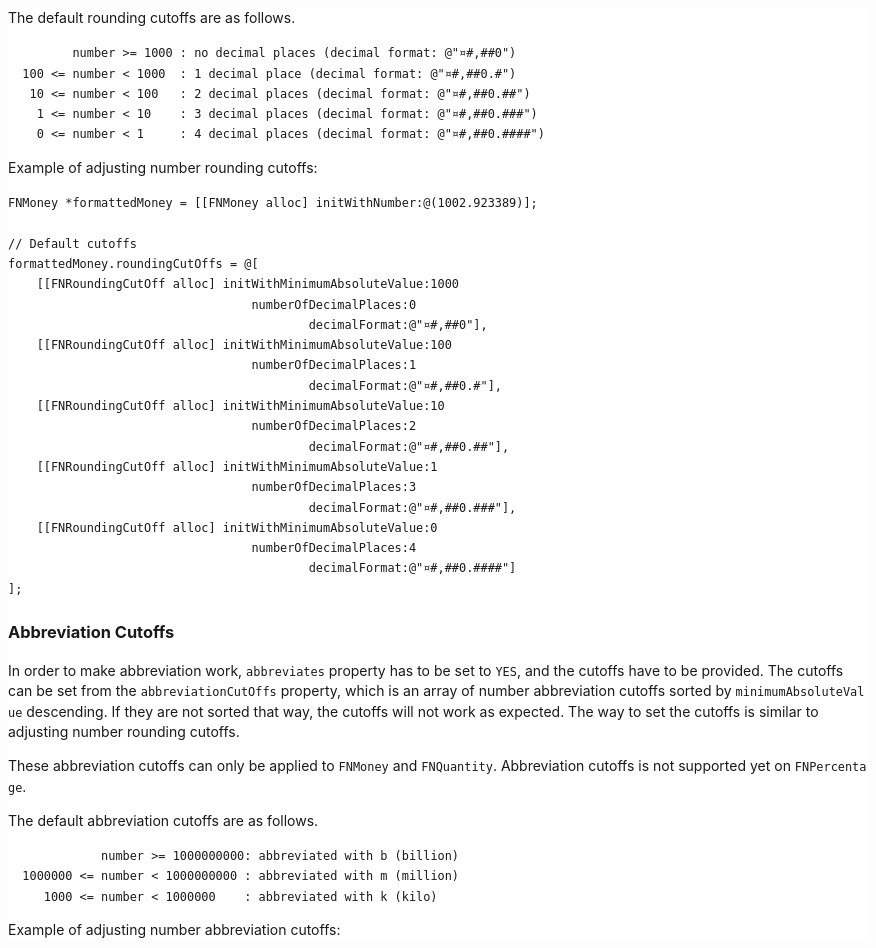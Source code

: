 The default rounding cutoffs are as follows.

```
         number >= 1000 : no decimal places (decimal format: @"¤#,##0")
  100 <= number < 1000  : 1 decimal place (decimal format: @"¤#,##0.#")
   10 <= number < 100   : 2 decimal places (decimal format: @"¤#,##0.##")
    1 <= number < 10    : 3 decimal places (decimal format: @"¤#,##0.###")
    0 <= number < 1     : 4 decimal places (decimal format: @"¤#,##0.####")
```

Example of adjusting number rounding cutoffs:


```objc
FNMoney *formattedMoney = [[FNMoney alloc] initWithNumber:@(1002.923389)];

// Default cutoffs
formattedMoney.roundingCutOffs = @[
    [[FNRoundingCutOff alloc] initWithMinimumAbsoluteValue:1000
                                  numberOfDecimalPlaces:0
                                          decimalFormat:@"¤#,##0"],
    [[FNRoundingCutOff alloc] initWithMinimumAbsoluteValue:100
                                  numberOfDecimalPlaces:1
                                          decimalFormat:@"¤#,##0.#"],
    [[FNRoundingCutOff alloc] initWithMinimumAbsoluteValue:10
                                  numberOfDecimalPlaces:2
                                          decimalFormat:@"¤#,##0.##"],
    [[FNRoundingCutOff alloc] initWithMinimumAbsoluteValue:1
                                  numberOfDecimalPlaces:3
                                          decimalFormat:@"¤#,##0.###"],
    [[FNRoundingCutOff alloc] initWithMinimumAbsoluteValue:0
                                  numberOfDecimalPlaces:4
                                          decimalFormat:@"¤#,##0.####"]
];
```

### Abbreviation Cutoffs

In order to make abbreviation work, `abbreviates` property has to be set to `YES`, and the cutoffs have to be provided. The cutoffs can be set from the `abbreviationCutOffs` property,  which is an array of number abbreviation cutoffs sorted by `minimumAbsoluteValue` descending. If they are not sorted that way, the cutoffs will not work as expected. The way to set the cutoffs is similar to adjusting number rounding cutoffs.

These abbreviation cutoffs can only be applied to `FNMoney` and `FNQuantity`. Abbreviation cutoffs is not supported yet on `FNPercentage`.

The default abbreviation cutoffs are as follows.

```
             number >= 1000000000: abbreviated with b (billion)
  1000000 <= number < 1000000000 : abbreviated with m (million)
     1000 <= number < 1000000    : abbreviated with k (kilo)
```

Example of adjusting number abbreviation cutoffs:
